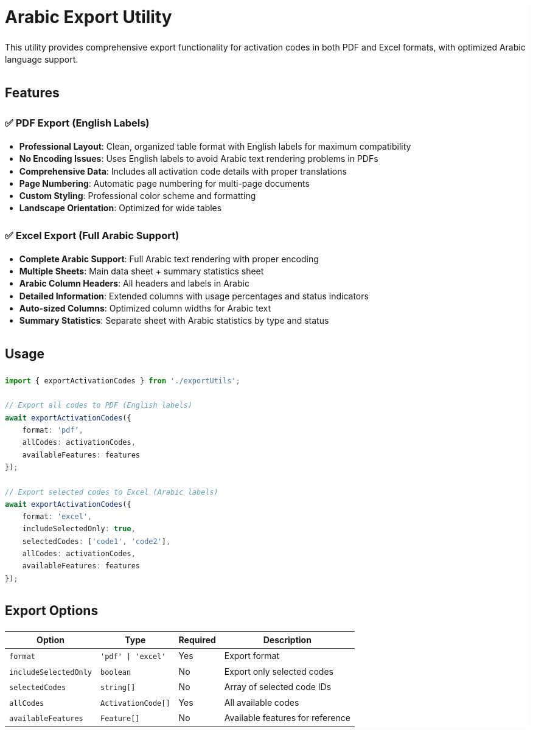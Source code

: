 # Arabic Export Utility

This utility provides comprehensive export functionality for activation codes in both PDF and Excel formats, with optimized Arabic language support.

## Features

### ✅ PDF Export (English Labels)
- **Professional Layout**: Clean, organized table format with English labels for maximum compatibility
- **No Encoding Issues**: Uses English labels to avoid Arabic text rendering problems in PDFs
- **Comprehensive Data**: Includes all activation code details with proper translations
- **Page Numbering**: Automatic page numbering for multi-page documents
- **Custom Styling**: Professional color scheme and formatting
- **Landscape Orientation**: Optimized for wide tables

### ✅ Excel Export (Full Arabic Support)
- **Complete Arabic Support**: Full Arabic text rendering with proper encoding
- **Multiple Sheets**: Main data sheet + summary statistics sheet
- **Arabic Column Headers**: All headers and labels in Arabic
- **Detailed Information**: Extended columns with usage percentages and status indicators
- **Auto-sized Columns**: Optimized column widths for Arabic text
- **Summary Statistics**: Separate sheet with Arabic statistics by type and status

## Usage

```typescript
import { exportActivationCodes } from './exportUtils';

// Export all codes to PDF (English labels)
await exportActivationCodes({
    format: 'pdf',
    allCodes: activationCodes,
    availableFeatures: features
});

// Export selected codes to Excel (Arabic labels)
await exportActivationCodes({
    format: 'excel',
    includeSelectedOnly: true,
    selectedCodes: ['code1', 'code2'],
    allCodes: activationCodes,
    availableFeatures: features
});
```

## Export Options

| Option | Type | Required | Description |
|--------|------|----------|-------------|
| `format` | `'pdf' \| 'excel'` | Yes | Export format |
| `includeSelectedOnly` | `boolean` | No | Export only selected codes |
| `selectedCodes` | `string[]` | No | Array of selected code IDs |
| `allCodes` | `ActivationCode[]` | Yes | All available codes |
| `availableFeatures` | `Feature[]` | No | Available features for reference |
